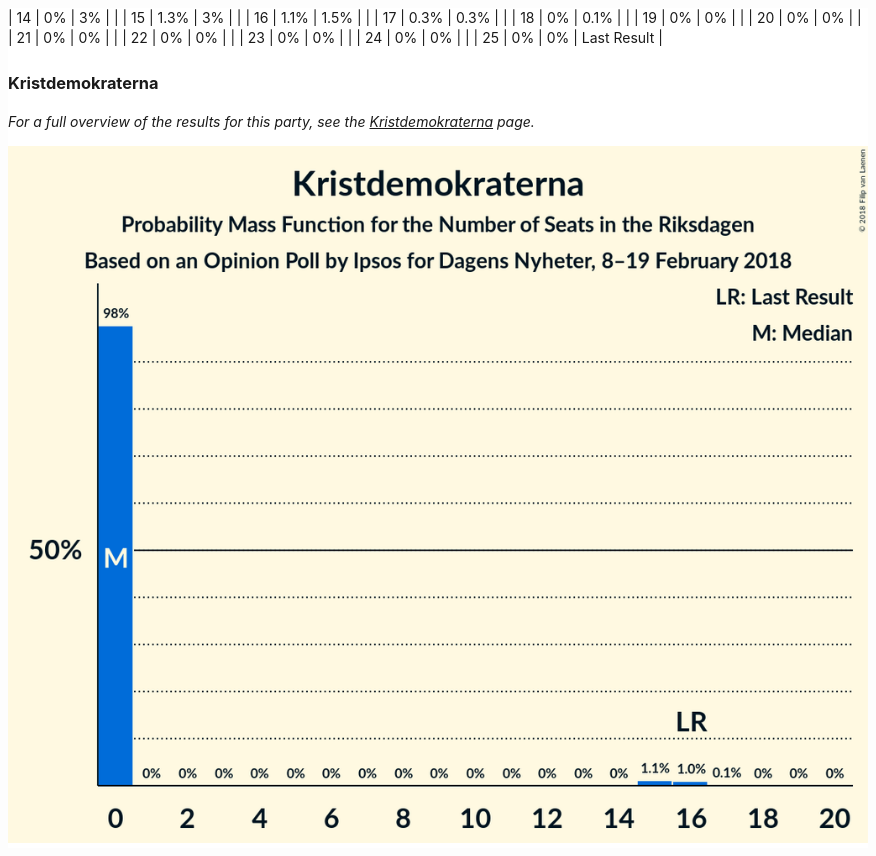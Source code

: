 | 14 | 0% | 3% |  |
| 15 | 1.3% | 3% |  |
| 16 | 1.1% | 1.5% |  |
| 17 | 0.3% | 0.3% |  |
| 18 | 0% | 0.1% |  |
| 19 | 0% | 0% |  |
| 20 | 0% | 0% |  |
| 21 | 0% | 0% |  |
| 22 | 0% | 0% |  |
| 23 | 0% | 0% |  |
| 24 | 0% | 0% |  |
| 25 | 0% | 0% | Last Result |

### Kristdemokraterna

*For a full overview of the results for this party, see the [Kristdemokraterna](party-kristdemokraterna.html) page.*

![Graph with seats probability mass function not yet produced](2018-02-19-Ipsos-seats-pmf-kristdemokraterna.png "Seats Probability Mass Function")
